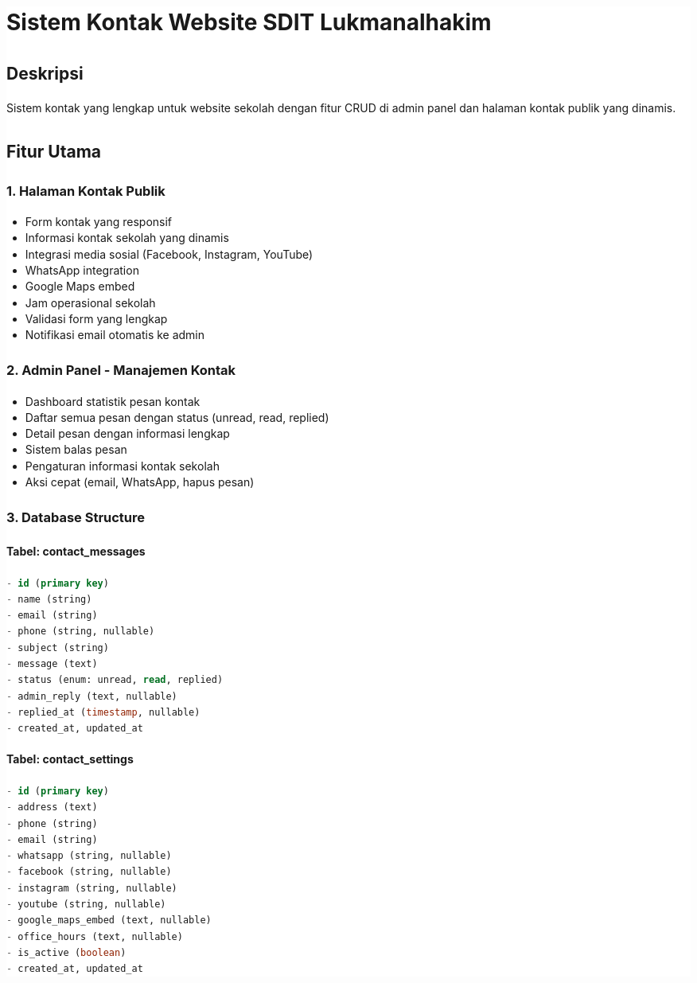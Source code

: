 # Sistem Kontak Website SDIT Lukmanalhakim

## Deskripsi
Sistem kontak yang lengkap untuk website sekolah dengan fitur CRUD di admin panel dan halaman kontak publik yang dinamis.

## Fitur Utama

### 1. Halaman Kontak Publik
- Form kontak yang responsif
- Informasi kontak sekolah yang dinamis
- Integrasi media sosial (Facebook, Instagram, YouTube)
- WhatsApp integration
- Google Maps embed
- Jam operasional sekolah
- Validasi form yang lengkap
- Notifikasi email otomatis ke admin

### 2. Admin Panel - Manajemen Kontak
- Dashboard statistik pesan kontak
- Daftar semua pesan dengan status (unread, read, replied)
- Detail pesan dengan informasi lengkap
- Sistem balas pesan
- Pengaturan informasi kontak sekolah
- Aksi cepat (email, WhatsApp, hapus pesan)

### 3. Database Structure

#### Tabel: contact_messages
```sql
- id (primary key)
- name (string)
- email (string)
- phone (string, nullable)
- subject (string)
- message (text)
- status (enum: unread, read, replied)
- admin_reply (text, nullable)
- replied_at (timestamp, nullable)
- created_at, updated_at
```

#### Tabel: contact_settings
```sql
- id (primary key)
- address (text)
- phone (string)
- email (string)
- whatsapp (string, nullable)
- facebook (string, nullable)
- instagram (string, nullable)
- youtube (string, nullable)
- google_maps_embed (text, nullable)
- office_hours (text, nullable)
- is_active (boolean)
- created_at, updated_at
```
